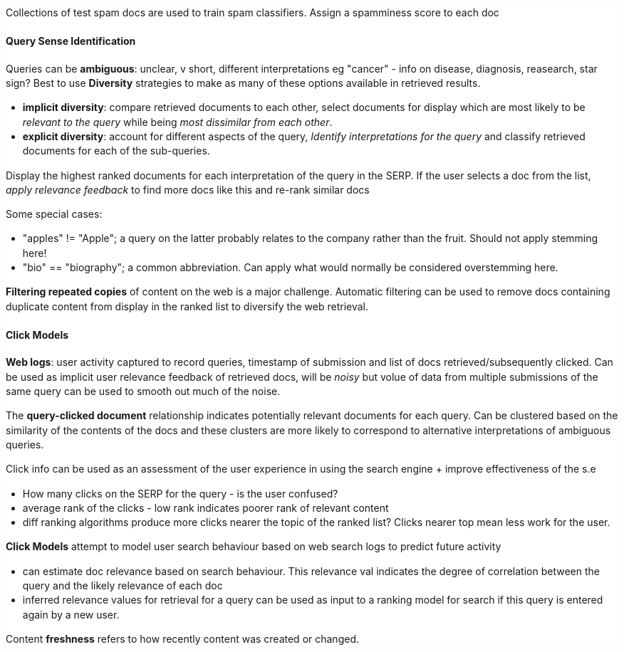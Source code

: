 Collections of test spam docs are used to train spam classifiers. Assign a spamminess score to each doc

#### Query Sense Identification

Queries can be **ambiguous**: unclear, v short, different interpretations eg "cancer" - info on disease, diagnosis, reasearch, star sign? Best to use **Diversity** strategies to make as many of these options available in retrieved results.
- **implicit diversity**: compare retrieved documents to each other, select documents for display which are most likely to be _relevant to the query_ while being _most dissimilar from each other_.
- **explicit diversity**: account for different aspects of the query, _Identify interpretations for the query_ and classify retrieved documents for each of the sub-queries.

Display the highest ranked documents for each interpretation of the query in the SERP. If the user selects a doc from the list, _apply relevance feedback_ to find more docs like this and re-rank similar docs

Some special cases:

- "apples" != "Apple"; a query on the latter probably relates to the company rather than the fruit. Should not apply stemming here!
- "bio" == "biography"; a common abbreviation. Can apply what would normally be considered overstemming here.

**Filtering repeated copies** of content on the web is a major challenge. Automatic filtering can be used to remove docs containing duplicate content from display in the ranked list to diversify the web retrieval.

#### Click Models

**Web logs**: user activity captured to record queries, timestamp of submission and list of docs retrieved/subsequently clicked. Can be used as implicit user relevance feedback of retrieved docs, will be _noisy_ but volue of data from multiple submissions of the same query can be used to smooth out much of the noise.

The **query-clicked document** relationship indicates potentially relevant documents for each query. Can be clustered based on the similarity of the contents of the docs and these clusters are more likely to correspond to alternative interpretations of ambiguous queries.

Click info can be used as an assessment of the user experience in using the search engine + improve effectiveness of the s.e

- How many clicks on the SERP for the query - is the user confused?
- average rank of the clicks - low rank indicates poorer rank of relevant content
- diff ranking algorithms produce more clicks nearer the topic of the ranked list? Clicks nearer top mean less work for the user.

**Click Models** attempt to model user search behaviour based on web search logs to predict future activity

- can estimate doc relevance based on search behaviour. This relevance val indicates the degree of correlation between the query and the likely relevance of each doc
- inferred relevance values for retrieval for a query can be used as input to a ranking model for search if this query is entered again by a new user.

Content **freshness** refers to how recently content was created or changed.

